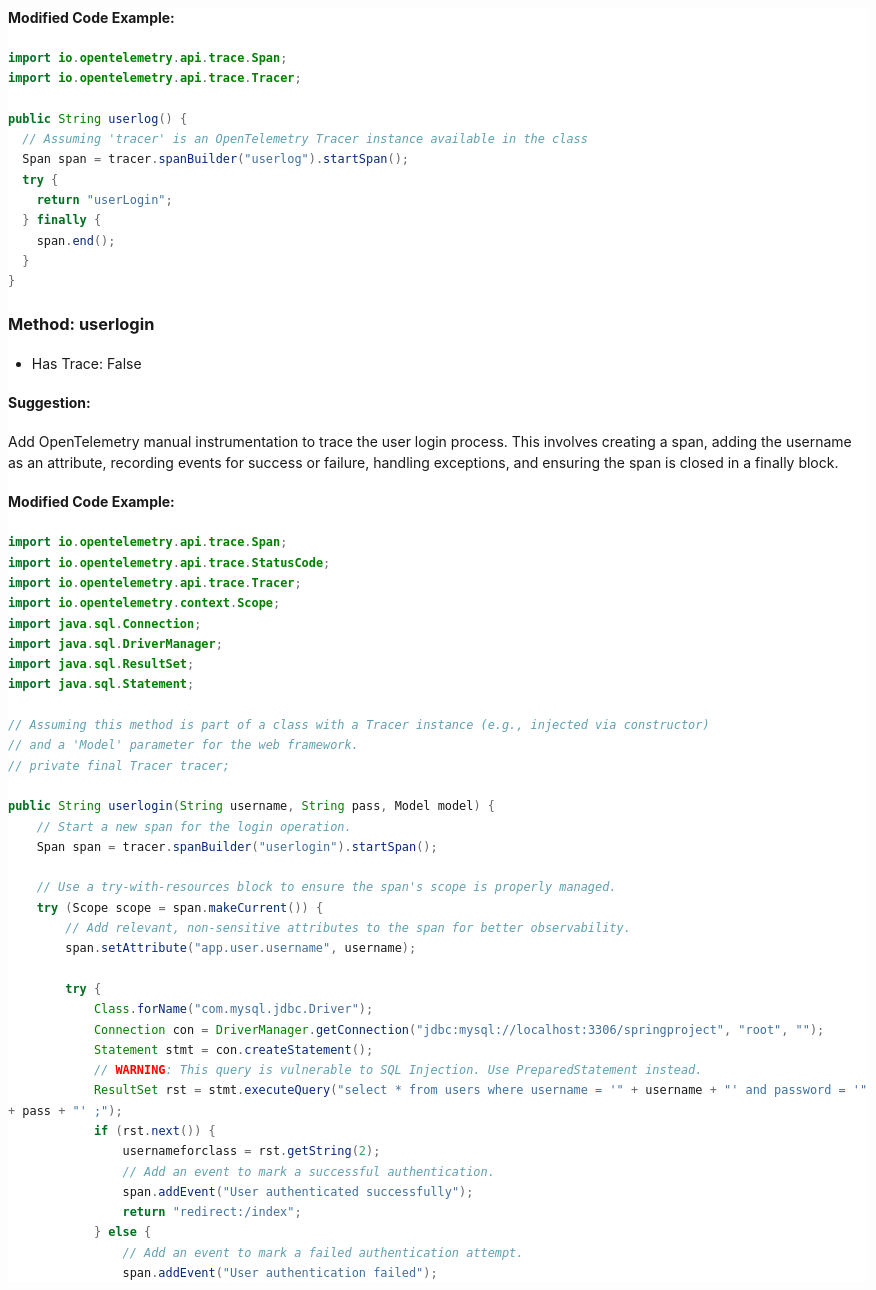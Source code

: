 #### Modified Code Example:
```java
import io.opentelemetry.api.trace.Span;
import io.opentelemetry.api.trace.Tracer;

public String userlog() {
  // Assuming 'tracer' is an OpenTelemetry Tracer instance available in the class
  Span span = tracer.spanBuilder("userlog").startSpan();
  try {
    return "userLogin";
  } finally {
    span.end();
  }
}
```

### Method: userlogin
- Has Trace: False
#### Suggestion:
Add OpenTelemetry manual instrumentation to trace the user login process. This involves creating a span, adding the username as an attribute, recording events for success or failure, handling exceptions, and ensuring the span is closed in a finally block.

#### Modified Code Example:
```java
import io.opentelemetry.api.trace.Span;
import io.opentelemetry.api.trace.StatusCode;
import io.opentelemetry.api.trace.Tracer;
import io.opentelemetry.context.Scope;
import java.sql.Connection;
import java.sql.DriverManager;
import java.sql.ResultSet;
import java.sql.Statement;

// Assuming this method is part of a class with a Tracer instance (e.g., injected via constructor)
// and a 'Model' parameter for the web framework.
// private final Tracer tracer;

public String userlogin(String username, String pass, Model model) {
    // Start a new span for the login operation.
    Span span = tracer.spanBuilder("userlogin").startSpan();

    // Use a try-with-resources block to ensure the span's scope is properly managed.
    try (Scope scope = span.makeCurrent()) {
        // Add relevant, non-sensitive attributes to the span for better observability.
        span.setAttribute("app.user.username", username);

        try {
            Class.forName("com.mysql.jdbc.Driver");
            Connection con = DriverManager.getConnection("jdbc:mysql://localhost:3306/springproject", "root", "");
            Statement stmt = con.createStatement();
            // WARNING: This query is vulnerable to SQL Injection. Use PreparedStatement instead.
            ResultSet rst = stmt.executeQuery("select * from users where username = '" + username + "' and password = '" + pass + "' ;");
            if (rst.next()) {
                usernameforclass = rst.getString(2);
                // Add an event to mark a successful authentication.
                span.addEvent("User authenticated successfully");
                return "redirect:/index";
            } else {
                // Add an event to mark a failed authentication attempt.
                span.addEvent("User authentication failed");
```